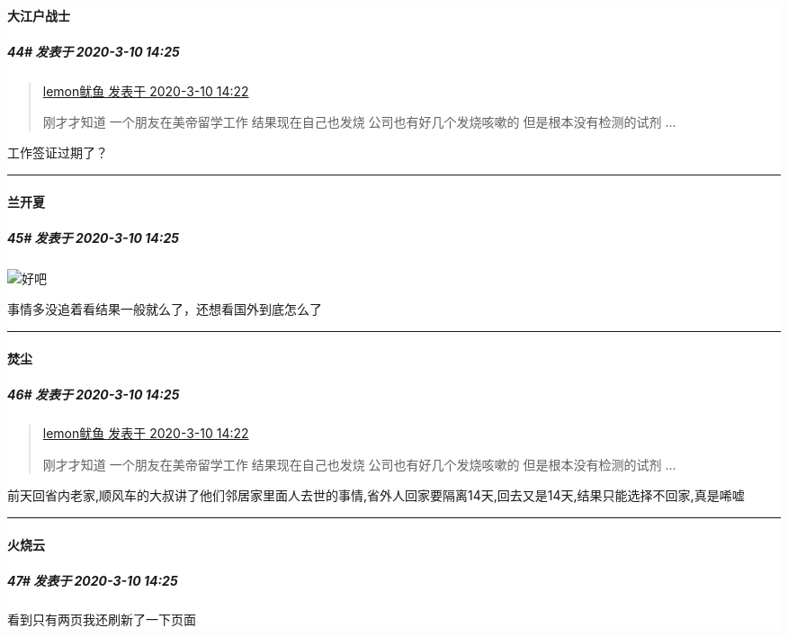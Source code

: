 ####  大江户战士  
##### 44#       发表于 2020-3-10 14:25



<blockquote><a href="httphttps://bbs.saraba1st.com/2b/forum.php?mod=redirect&amp;goto=findpost&amp;pid=46680758&amp;ptid=1918099" target="_blank">lemon鱿鱼 发表于 2020-3-10 14:22</a>

刚才才知道 一个朋友在美帝留学工作 结果现在自己也发烧 公司也有好几个发烧咳嗽的 但是根本没有检测的试剂 ...</blockquote>
工作签证过期了？







*****

####  兰开夏  
##### 45#       发表于 2020-3-10 14:25



<img src="https://static.saraba1st.com/image/smiley/face2017/004.gif" referrerpolicy="no-referrer">好吧


事情多没追着看结果一般就么了，还想看国外到底怎么了







*****

####  焚尘  
##### 46#       发表于 2020-3-10 14:25



<blockquote><a href="httphttps://bbs.saraba1st.com/2b/forum.php?mod=redirect&amp;goto=findpost&amp;pid=46680758&amp;ptid=1918099" target="_blank">lemon鱿鱼 发表于 2020-3-10 14:22</a>

刚才才知道 一个朋友在美帝留学工作 结果现在自己也发烧 公司也有好几个发烧咳嗽的 但是根本没有检测的试剂 ...</blockquote>
前天回省内老家,顺风车的大叔讲了他们邻居家里面人去世的事情,省外人回家要隔离14天,回去又是14天,结果只能选择不回家,真是唏嘘







*****

####  火烧云  
##### 47#       发表于 2020-3-10 14:25




看到只有两页我还刷新了一下页面



